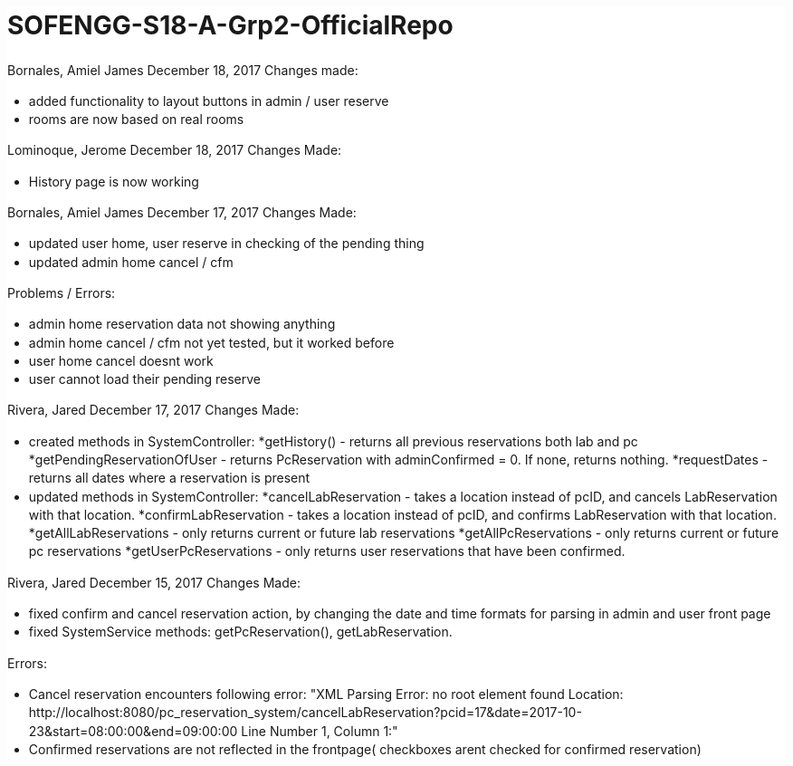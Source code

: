 # SOFENGG-S18-A-Grp2-OfficialRepo
Bornales, Amiel James December 18, 2017
Changes made:
- added functionality to layout buttons in admin / user reserve
- rooms are now based on real rooms

Lominoque, Jerome December 18, 2017
Changes Made:
- History page is now working

Bornales, Amiel James December 17, 2017
Changes Made:
- updated user home, user reserve in checking of the pending thing
- updated admin home cancel / cfm

Problems / Errors:
- admin home reservation data not showing anything
- admin home cancel / cfm not yet tested, but it worked before
- user home cancel doesnt work
- user cannot load their pending reserve

Rivera, Jared December 17, 2017
Changes Made:
- created methods in SystemController: 
	*getHistory() - returns all previous reservations both lab and pc 
	*getPendingReservationOfUser - returns PcReservation with adminConfirmed = 0. If none, returns nothing.
	*requestDates - returns all dates where a reservation is present
- updated methods in SystemController:
	*cancelLabReservation - takes a location instead of pcID, and cancels LabReservation with that location.
	*confirmLabReservation - takes a location instead of pcID, and confirms LabReservation with that location.
	*getAllLabReservations - only returns current or future lab reservations 
	*getAllPcReservations - only returns current or future pc reservations 
	*getUserPcReservations - only returns user reservations that have been confirmed.


Rivera, Jared December 15, 2017
Changes Made:
- fixed confirm and cancel reservation action, by changing the date and time formats for parsing in admin and user front page
- fixed SystemService methods: getPcReservation(), getLabReservation.

Errors:
- Cancel reservation encounters following error:
	"XML Parsing Error: no root element found
Location: http://localhost:8080/pc_reservation_system/cancelLabReservation?pcid=17&date=2017-10-23&start=08:00:00&end=09:00:00
Line Number 1, Column 1:"
- Confirmed reservations are not reflected in the frontpage( checkboxes arent checked for confirmed reservation)
